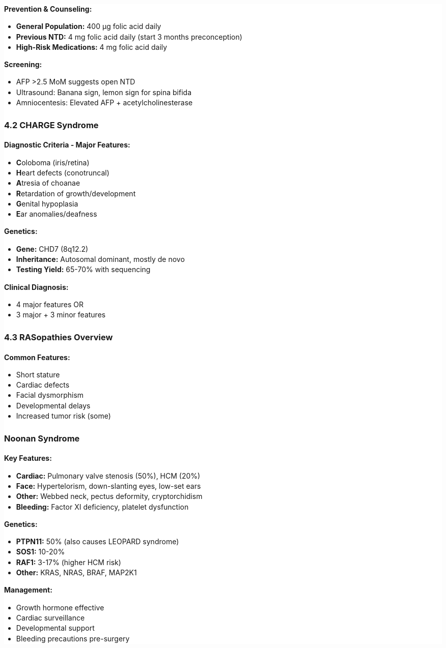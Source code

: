 **Prevention & Counseling:**
- **General Population:** 400 μg folic acid daily
- **Previous NTD:** 4 mg folic acid daily (start 3 months preconception)
- **High-Risk Medications:** 4 mg folic acid daily

**Screening:**
- AFP >2.5 MoM suggests open NTD
- Ultrasound: Banana sign, lemon sign for spina bifida
- Amniocentesis: Elevated AFP + acetylcholinesterase

### 4.2 CHARGE Syndrome

**Diagnostic Criteria - Major Features:**
- **C**oloboma (iris/retina)
- **H**eart defects (conotruncal)
- **A**tresia of choanae
- **R**etardation of growth/development
- **G**enital hypoplasia
- **E**ar anomalies/deafness

**Genetics:**
- **Gene:** CHD7 (8q12.2)
- **Inheritance:** Autosomal dominant, mostly de novo
- **Testing Yield:** 65-70% with sequencing

**Clinical Diagnosis:**
- 4 major features OR
- 3 major + 3 minor features

### 4.3 RASopathies Overview

**Common Features:**
- Short stature
- Cardiac defects
- Facial dysmorphism
- Developmental delays
- Increased tumor risk (some)

### Noonan Syndrome

**Key Features:**
- **Cardiac:** Pulmonary valve stenosis (50%), HCM (20%)
- **Face:** Hypertelorism, down-slanting eyes, low-set ears
- **Other:** Webbed neck, pectus deformity, cryptorchidism
- **Bleeding:** Factor XI deficiency, platelet dysfunction

**Genetics:**
- **PTPN11:** 50% (also causes LEOPARD syndrome)
- **SOS1:** 10-20%
- **RAF1:** 3-17% (higher HCM risk)
- **Other:** KRAS, NRAS, BRAF, MAP2K1

**Management:**
- Growth hormone effective
- Cardiac surveillance
- Developmental support
- Bleeding precautions pre-surgery
